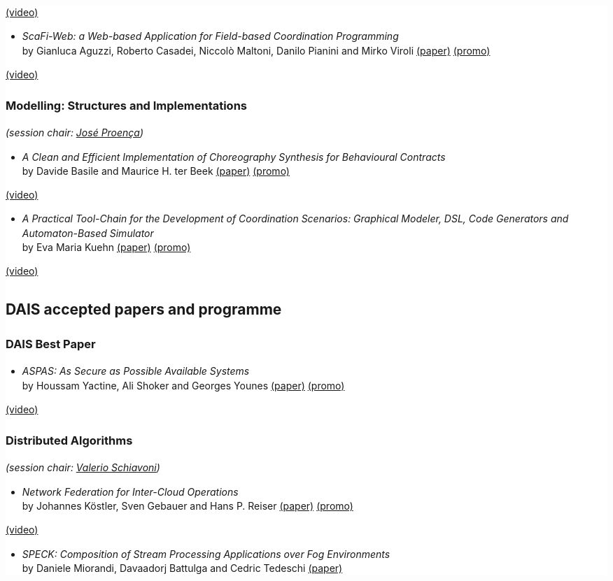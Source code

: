 [(video)](https://www.youtube.com/watch?v=hW5FoOUAiAk)
- *ScaFi-Web: a Web-based Application for Field-based Coordination Programming* <br/> by Gianluca Aguzzi, Roberto Casadei, Niccolò Maltoni, Danilo Pianini and Mirko Viroli 
[(paper)](https://link.springer.com/chapter/10.1007/978-3-030-78142-2_18)
[(promo)](https://www.youtube.com/watch?v=E6S_Nfi0SU8&list=PLG8JZxiRlWS4ZkAK999YednRG6wQhHfe0&index=7) 

[(video)](https://www.youtube.com/watch?v=CROrhTadmzM)

### Modelling: Structures and Implementations
*(session chair: [José Proença](mailto:pro@isep.ipp.pt))*

- *A Clean and Efficient Implementation of Choreography Synthesis for Behavioural Contracts* <br/> by Davide Basile and Maurice H. ter Beek 
[(paper)](https://link.springer.com/chapter/10.1007/978-3-030-78142-2_14)
[(promo)](https://www.youtube.com/watch?v=Mn6vedNKIGs&list=PLG8JZxiRlWS4ZkAK999YednRG6wQhHfe0&index=2) 

[(video)](https://www.youtube.com/watch?v=-CUJOZoF3YM)
- *A Practical Tool-Chain for the Development of Coordination Scenarios: Graphical Modeler, DSL, Code Generators and Automaton-Based Simulator* <br/> by Eva Maria Kuehn 
[(paper)](https://link.springer.com/chapter/10.1007/978-3-030-78142-2_15)
[(promo)](https://www.youtube.com/watch?v=1CrzqLFL3_k&list=PLG8JZxiRlWS4ZkAK999YednRG6wQhHfe0&index=1) 

[(video)](https://www.youtube.com/watch?v=SkuHuomUCtY)



## DAIS accepted papers and programme

### DAIS Best Paper

- *ASPAS: As Secure as Possible Available Systems* <br/> by Houssam Yactine, Ali Shoker and Georges Younes 
[(paper)](https://link.springer.com/chapter/10.1007/978-3-030-78198-9_4)
[(promo)](https://www.youtube.com/watch?v=G9uuE-eiLqg&list=PLG8JZxiRlWS6yCnIC17kpJbWPeJ_vryOO&index=5)

[(video)](https://www.youtube.com/watch?v=tWpB1JJd3RU)

### Distributed Algorithms
*(session chair: [Valerio Schiavoni](mailto:valerio.schiavoni@unine.ch))*


- *Network Federation for Inter-Cloud Operations* <br/> by Johannes Köstler, Sven Gebauer and Hans P. Reiser 
[(paper)](https://link.springer.com/chapter/10.1007/978-3-030-78198-9_2) 
[(promo)](https://www.youtube.com/watch?v=LCqwoaIamuU&list=PLG8JZxiRlWS6yCnIC17kpJbWPeJ_vryOO&index=3)

[(video)](https://youtu.be/dLEJwG1vaSs)
- *SPECK: Composition of Stream Processing Applications over Fog Environments* <br/> by Daniele Miorandi, Davaadorj Battulga and Cedric Tedeschi 
[(paper)](https://link.springer.com/chapter/10.1007/978-3-030-78198-9_3)
